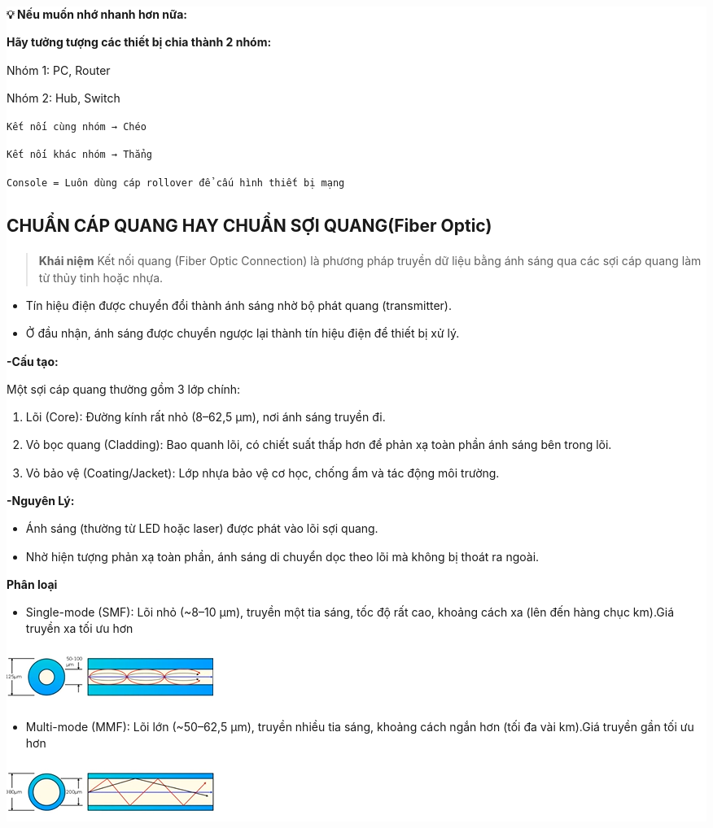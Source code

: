 **💡 Nếu muốn nhớ nhanh hơn nữa:**

**Hãy tưởng tượng các thiết bị chia thành 2 nhóm:**

Nhóm 1: PC, Router

Nhóm 2: Hub, Switch

`Kết nối cùng nhóm → Chéo`

`Kết nối khác nhóm → Thẳng`

`Console = Luôn dùng cáp rollover để cấu hình thiết bị mạng`

## CHUẨN CÁP QUANG HAY CHUẨN SỢI QUANG(Fiber Optic)

>**Khái niệm** Kết nối quang (Fiber Optic Connection) là phương pháp truyền dữ liệu bằng ánh sáng qua các sợi cáp quang làm từ thủy tinh hoặc nhựa.

- Tín hiệu điện được chuyển đổi thành ánh sáng nhờ bộ phát quang (transmitter).

- Ở đầu nhận, ánh sáng được chuyển ngược lại thành tín hiệu điện để thiết bị xử lý.

**-Cấu tạo:**

Một sợi cáp quang thường gồm 3 lớp chính:

1. Lõi (Core): Đường kính rất nhỏ (8–62,5 μm), nơi ánh sáng truyền đi.

2. Vỏ bọc quang (Cladding): Bao quanh lõi, có chiết suất thấp hơn để phản xạ toàn phần ánh sáng bên trong lõi.

3. Vỏ bảo vệ (Coating/Jacket): Lớp nhựa bảo vệ cơ học, chống ẩm và tác động môi trường.

**-Nguyên Lý:**

- Ánh sáng (thường từ LED hoặc laser) được phát vào lõi sợi quang.

- Nhờ hiện tượng phản xạ toàn phần, ánh sáng di chuyển dọc theo lõi mà không bị thoát ra ngoài.

**Phân loại**

- Single-mode (SMF): Lõi nhỏ (~8–10 μm), truyền một tia sáng, tốc độ rất cao, khoảng cách xa (lên đến hàng chục km).Giá truyền xa tối ưu hơn

![16](./images/16.png)

- Multi-mode (MMF): Lõi lớn (~50–62,5 μm), truyền nhiều tia sáng, khoảng cách ngắn hơn (tối đa vài km).Giá truyền gần tối ưu hơn

![15](./images/15.png)

